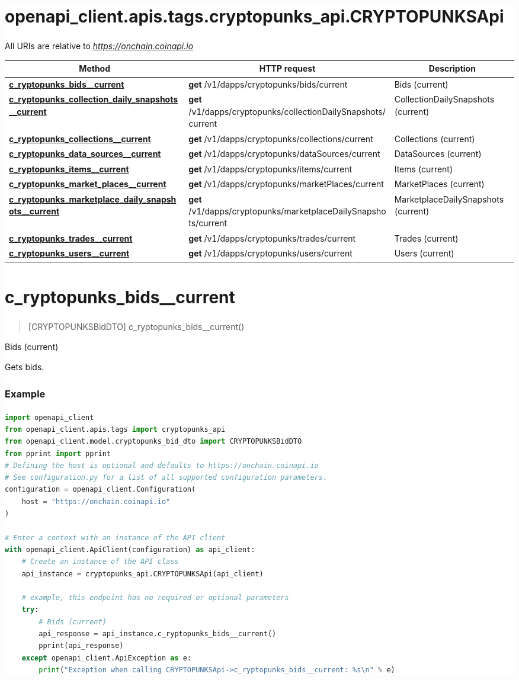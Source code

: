 <a id="__pageTop"></a>
# openapi_client.apis.tags.cryptopunks_api.CRYPTOPUNKSApi

All URIs are relative to *https://onchain.coinapi.io*

Method | HTTP request | Description
------------- | ------------- | -------------
[**c_ryptopunks_bids__current**](#c_ryptopunks_bids__current) | **get** /v1/dapps/cryptopunks/bids/current | Bids (current)
[**c_ryptopunks_collection_daily_snapshots__current**](#c_ryptopunks_collection_daily_snapshots__current) | **get** /v1/dapps/cryptopunks/collectionDailySnapshots/current | CollectionDailySnapshots (current)
[**c_ryptopunks_collections__current**](#c_ryptopunks_collections__current) | **get** /v1/dapps/cryptopunks/collections/current | Collections (current)
[**c_ryptopunks_data_sources__current**](#c_ryptopunks_data_sources__current) | **get** /v1/dapps/cryptopunks/dataSources/current | DataSources (current)
[**c_ryptopunks_items__current**](#c_ryptopunks_items__current) | **get** /v1/dapps/cryptopunks/items/current | Items (current)
[**c_ryptopunks_market_places__current**](#c_ryptopunks_market_places__current) | **get** /v1/dapps/cryptopunks/marketPlaces/current | MarketPlaces (current)
[**c_ryptopunks_marketplace_daily_snapshots__current**](#c_ryptopunks_marketplace_daily_snapshots__current) | **get** /v1/dapps/cryptopunks/marketplaceDailySnapshots/current | MarketplaceDailySnapshots (current)
[**c_ryptopunks_trades__current**](#c_ryptopunks_trades__current) | **get** /v1/dapps/cryptopunks/trades/current | Trades (current)
[**c_ryptopunks_users__current**](#c_ryptopunks_users__current) | **get** /v1/dapps/cryptopunks/users/current | Users (current)

# **c_ryptopunks_bids__current**
<a id="c_ryptopunks_bids__current"></a>
> [CRYPTOPUNKSBidDTO] c_ryptopunks_bids__current()

Bids (current)

Gets bids.

### Example

```python
import openapi_client
from openapi_client.apis.tags import cryptopunks_api
from openapi_client.model.cryptopunks_bid_dto import CRYPTOPUNKSBidDTO
from pprint import pprint
# Defining the host is optional and defaults to https://onchain.coinapi.io
# See configuration.py for a list of all supported configuration parameters.
configuration = openapi_client.Configuration(
    host = "https://onchain.coinapi.io"
)

# Enter a context with an instance of the API client
with openapi_client.ApiClient(configuration) as api_client:
    # Create an instance of the API class
    api_instance = cryptopunks_api.CRYPTOPUNKSApi(api_client)

    # example, this endpoint has no required or optional parameters
    try:
        # Bids (current)
        api_response = api_instance.c_ryptopunks_bids__current()
        pprint(api_response)
    except openapi_client.ApiException as e:
        print("Exception when calling CRYPTOPUNKSApi->c_ryptopunks_bids__current: %s\n" % e)
```